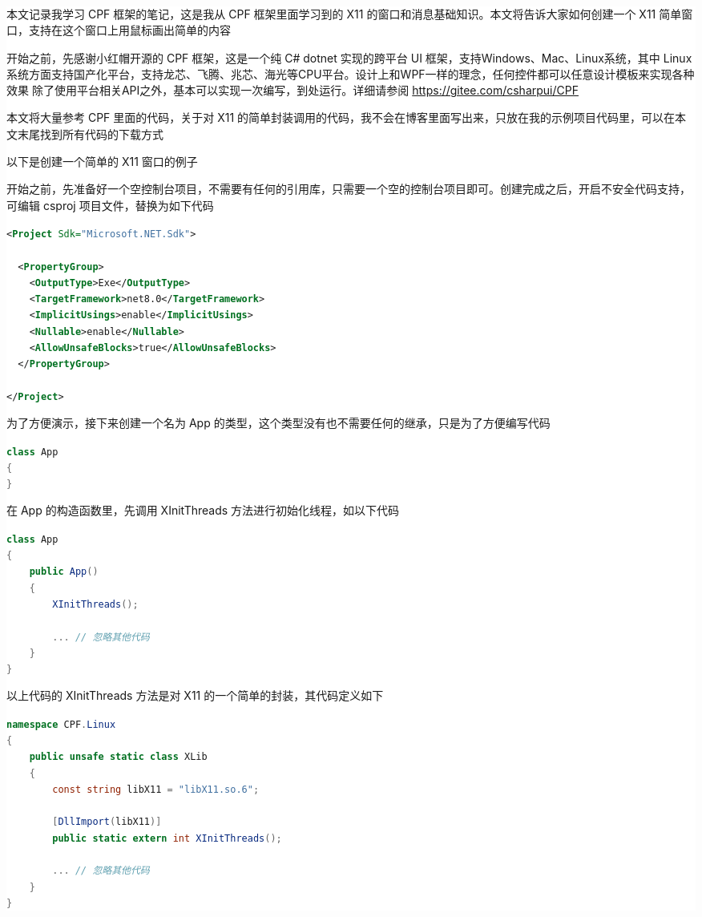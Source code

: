 本文记录我学习 CPF 框架的笔记，这是我从 CPF 框架里面学习到的 X11 的窗口和消息基础知识。本文将告诉大家如何创建一个 X11 简单窗口，支持在这个窗口上用鼠标画出简单的内容









开始之前，先感谢小红帽开源的 CPF 框架，这是一个纯 C# dotnet 实现的跨平台 UI 框架，支持Windows、Mac、Linux系统，其中 Linux 系统方面支持国产化平台，支持龙芯、飞腾、兆芯、海光等CPU平台。设计上和WPF一样的理念，任何控件都可以任意设计模板来实现各种效果
除了使用平台相关API之外，基本可以实现一次编写，到处运行。详细请参阅 <https://gitee.com/csharpui/CPF>

本文将大量参考 CPF 里面的代码，关于对 X11 的简单封装调用的代码，我不会在博客里面写出来，只放在我的示例项目代码里，可以在本文末尾找到所有代码的下载方式

以下是创建一个简单的 X11 窗口的例子

开始之前，先准备好一个空控制台项目，不需要有任何的引用库，只需要一个空的控制台项目即可。创建完成之后，开启不安全代码支持，可编辑 csproj 项目文件，替换为如下代码

```xml
<Project Sdk="Microsoft.NET.Sdk">

  <PropertyGroup>
    <OutputType>Exe</OutputType>
    <TargetFramework>net8.0</TargetFramework>
    <ImplicitUsings>enable</ImplicitUsings>
    <Nullable>enable</Nullable>
    <AllowUnsafeBlocks>true</AllowUnsafeBlocks>
  </PropertyGroup>

</Project>
```

为了方便演示，接下来创建一个名为 App 的类型，这个类型没有也不需要任何的继承，只是为了方便编写代码

```csharp
class App
{
}
```

在 App 的构造函数里，先调用 XInitThreads 方法进行初始化线程，如以下代码

```csharp
class App
{
    public App()
    {
        XInitThreads();

        ... // 忽略其他代码
    }
}
```

以上代码的 XInitThreads 方法是对 X11 的一个简单的封装，其代码定义如下

```csharp
namespace CPF.Linux
{
    public unsafe static class XLib
    {
        const string libX11 = "libX11.so.6";

        [DllImport(libX11)]
        public static extern int XInitThreads();

        ... // 忽略其他代码
    }
}
```
